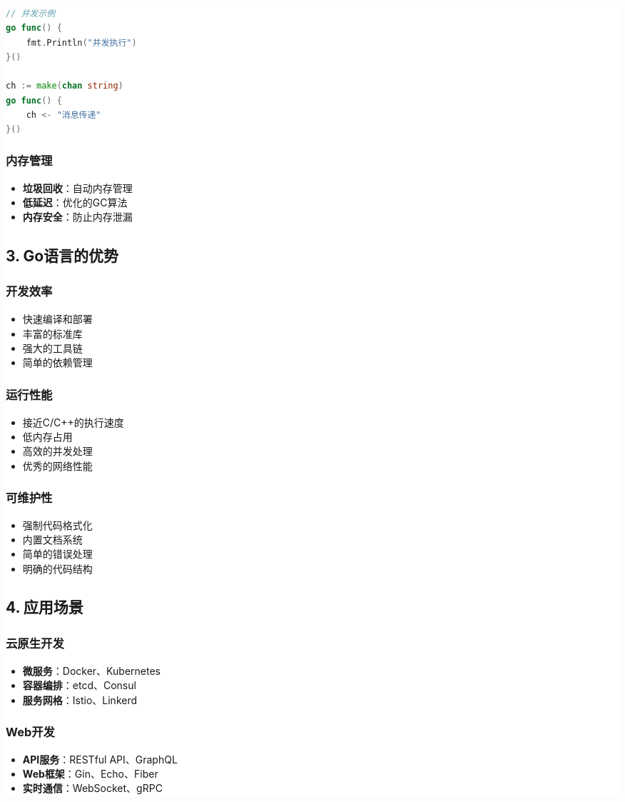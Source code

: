 ```go
// 并发示例
go func() {
    fmt.Println("并发执行")
}()

ch := make(chan string)
go func() {
    ch <- "消息传递"
}()
```

### 内存管理
- **垃圾回收**：自动内存管理
- **低延迟**：优化的GC算法
- **内存安全**：防止内存泄漏

## 3. Go语言的优势

### 开发效率
- 快速编译和部署
- 丰富的标准库
- 强大的工具链
- 简单的依赖管理

### 运行性能
- 接近C/C++的执行速度
- 低内存占用
- 高效的并发处理
- 优秀的网络性能

### 可维护性
- 强制代码格式化
- 内置文档系统
- 简单的错误处理
- 明确的代码结构

## 4. 应用场景

### 云原生开发
- **微服务**：Docker、Kubernetes
- **容器编排**：etcd、Consul
- **服务网格**：Istio、Linkerd

### Web开发
- **API服务**：RESTful API、GraphQL
- **Web框架**：Gin、Echo、Fiber
- **实时通信**：WebSocket、gRPC
